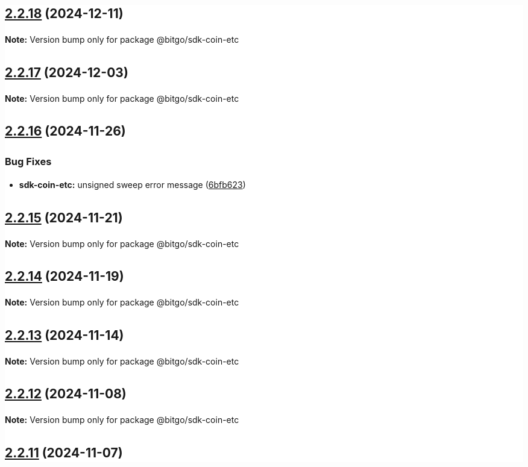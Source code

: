 ## [2.2.18](https://github.com/BitGo/BitGoJS/compare/@bitgo/sdk-coin-etc@2.2.17...@bitgo/sdk-coin-etc@2.2.18) (2024-12-11)

**Note:** Version bump only for package @bitgo/sdk-coin-etc

## [2.2.17](https://github.com/BitGo/BitGoJS/compare/@bitgo/sdk-coin-etc@2.2.16...@bitgo/sdk-coin-etc@2.2.17) (2024-12-03)

**Note:** Version bump only for package @bitgo/sdk-coin-etc

## [2.2.16](https://github.com/BitGo/BitGoJS/compare/@bitgo/sdk-coin-etc@2.2.15...@bitgo/sdk-coin-etc@2.2.16) (2024-11-26)

### Bug Fixes

- **sdk-coin-etc:** unsigned sweep error message ([6bfb623](https://github.com/BitGo/BitGoJS/commit/6bfb6231fc6651156ecb7eb64fc30b67e69ae40e))

## [2.2.15](https://github.com/BitGo/BitGoJS/compare/@bitgo/sdk-coin-etc@2.2.14...@bitgo/sdk-coin-etc@2.2.15) (2024-11-21)

**Note:** Version bump only for package @bitgo/sdk-coin-etc

## [2.2.14](https://github.com/BitGo/BitGoJS/compare/@bitgo/sdk-coin-etc@2.2.12...@bitgo/sdk-coin-etc@2.2.14) (2024-11-19)

**Note:** Version bump only for package @bitgo/sdk-coin-etc

## [2.2.13](https://github.com/BitGo/BitGoJS/compare/@bitgo/sdk-coin-etc@2.2.12...@bitgo/sdk-coin-etc@2.2.13) (2024-11-14)

**Note:** Version bump only for package @bitgo/sdk-coin-etc

## [2.2.12](https://github.com/BitGo/BitGoJS/compare/@bitgo/sdk-coin-etc@2.2.11...@bitgo/sdk-coin-etc@2.2.12) (2024-11-08)

**Note:** Version bump only for package @bitgo/sdk-coin-etc

## [2.2.11](https://github.com/BitGo/BitGoJS/compare/@bitgo/sdk-coin-etc@2.2.10...@bitgo/sdk-coin-etc@2.2.11) (2024-11-07)
